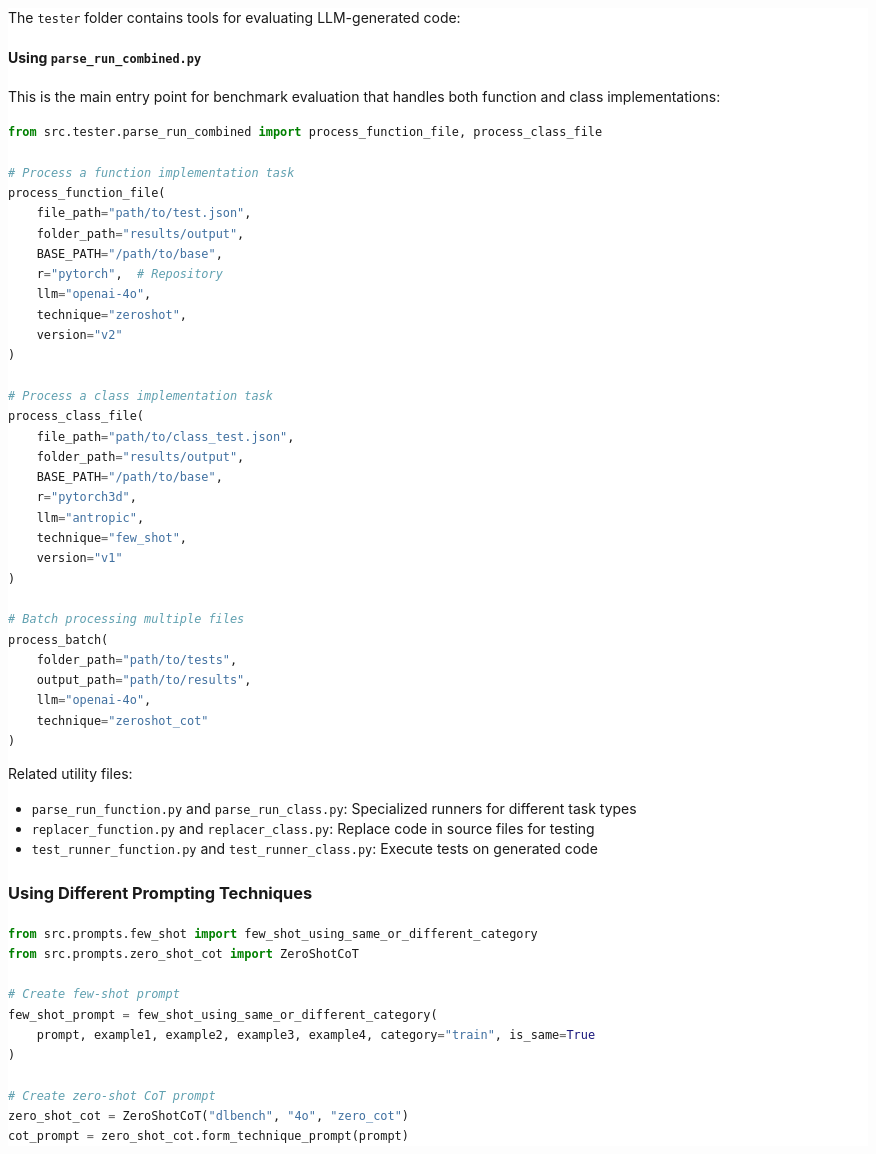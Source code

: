 The `tester` folder contains tools for evaluating LLM-generated code:

#### Using `parse_run_combined.py`

This is the main entry point for benchmark evaluation that handles both function and class implementations:

```python
from src.tester.parse_run_combined import process_function_file, process_class_file

# Process a function implementation task
process_function_file(
    file_path="path/to/test.json",
    folder_path="results/output",
    BASE_PATH="/path/to/base",
    r="pytorch",  # Repository
    llm="openai-4o",
    technique="zeroshot",
    version="v2"
)

# Process a class implementation task
process_class_file(
    file_path="path/to/class_test.json",
    folder_path="results/output",
    BASE_PATH="/path/to/base",
    r="pytorch3d",
    llm="antropic",
    technique="few_shot",
    version="v1"
)

# Batch processing multiple files
process_batch(
    folder_path="path/to/tests",
    output_path="path/to/results",
    llm="openai-4o",
    technique="zeroshot_cot"
)
```

Related utility files:
- `parse_run_function.py` and `parse_run_class.py`: Specialized runners for different task types
- `replacer_function.py` and `replacer_class.py`: Replace code in source files for testing
- `test_runner_function.py` and `test_runner_class.py`: Execute tests on generated code

### Using Different Prompting Techniques

```python
from src.prompts.few_shot import few_shot_using_same_or_different_category
from src.prompts.zero_shot_cot import ZeroShotCoT

# Create few-shot prompt
few_shot_prompt = few_shot_using_same_or_different_category(
    prompt, example1, example2, example3, example4, category="train", is_same=True
)

# Create zero-shot CoT prompt
zero_shot_cot = ZeroShotCoT("dlbench", "4o", "zero_cot")
cot_prompt = zero_shot_cot.form_technique_prompt(prompt)
```
